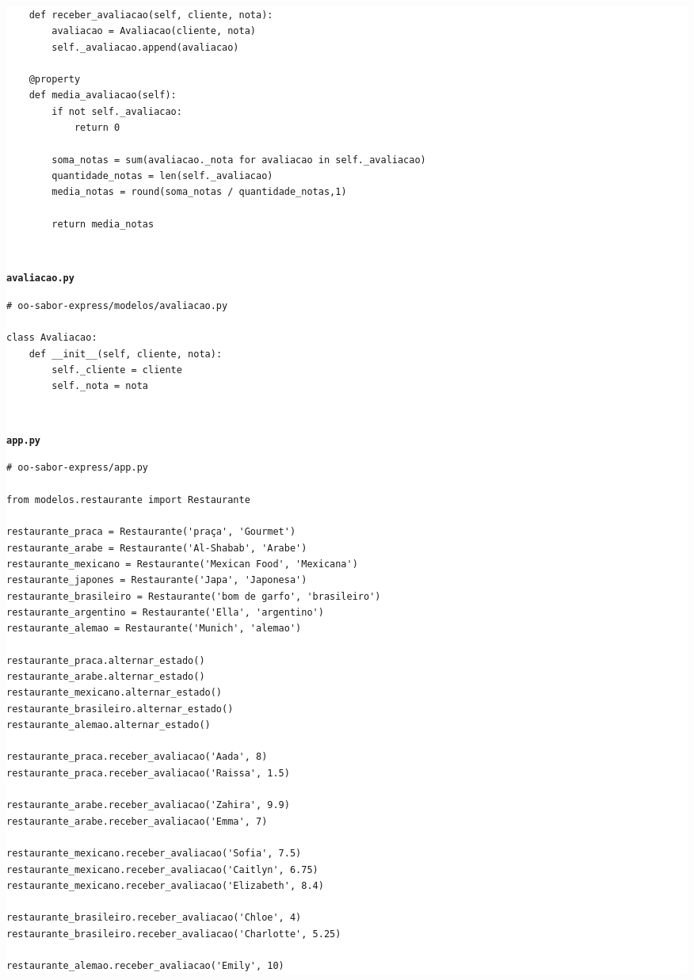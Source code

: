 ```PY
    def receber_avaliacao(self, cliente, nota):
        avaliacao = Avaliacao(cliente, nota)
        self._avaliacao.append(avaliacao)

    @property
    def media_avaliacao(self):
        if not self._avaliacao:
            return 0
        
        soma_notas = sum(avaliacao._nota for avaliacao in self._avaliacao)
        quantidade_notas = len(self._avaliacao)
        media_notas = round(soma_notas / quantidade_notas,1)

        return media_notas
```

&nbsp;

**`avaliacao.py`**

```PY
# oo-sabor-express/modelos/avaliacao.py

class Avaliacao:
    def __init__(self, cliente, nota):
        self._cliente = cliente
        self._nota = nota
```

&nbsp;

**`app.py`**

```PY
# oo-sabor-express/app.py

from modelos.restaurante import Restaurante

restaurante_praca = Restaurante('praça', 'Gourmet')
restaurante_arabe = Restaurante('Al-Shabab', 'Arabe')
restaurante_mexicano = Restaurante('Mexican Food', 'Mexicana')
restaurante_japones = Restaurante('Japa', 'Japonesa')
restaurante_brasileiro = Restaurante('bom de garfo', 'brasileiro')
restaurante_argentino = Restaurante('Ella', 'argentino')
restaurante_alemao = Restaurante('Munich', 'alemao')

restaurante_praca.alternar_estado()
restaurante_arabe.alternar_estado()
restaurante_mexicano.alternar_estado()
restaurante_brasileiro.alternar_estado()
restaurante_alemao.alternar_estado()

restaurante_praca.receber_avaliacao('Aada', 8)
restaurante_praca.receber_avaliacao('Raissa', 1.5)

restaurante_arabe.receber_avaliacao('Zahira', 9.9)
restaurante_arabe.receber_avaliacao('Emma', 7)
                   
restaurante_mexicano.receber_avaliacao('Sofia', 7.5)
restaurante_mexicano.receber_avaliacao('Caitlyn', 6.75)
restaurante_mexicano.receber_avaliacao('Elizabeth', 8.4)
                                       
restaurante_brasileiro.receber_avaliacao('Chloe', 4)
restaurante_brasileiro.receber_avaliacao('Charlotte', 5.25)

restaurante_alemao.receber_avaliacao('Emily', 10)
```